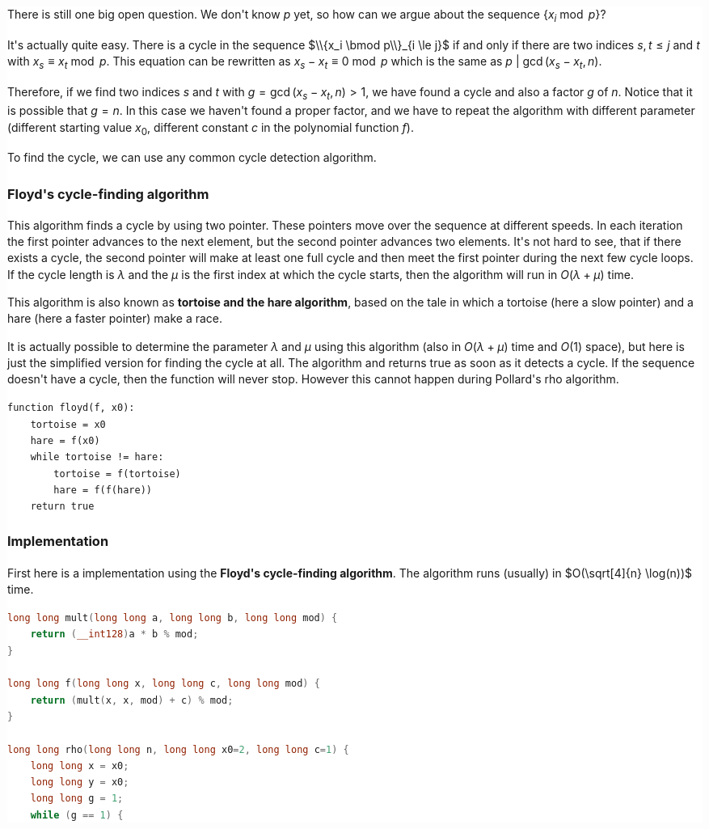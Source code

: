 

There is still one big open question.
We don't know $p$ yet, so how can we argue about the sequence $\{x_i \bmod p\}$?

It's actually quite easy.
There is a cycle in the sequence $\\{x_i \bmod p\\}_{i \le j}$ if and only if there are two indices $s, t \le j$ and $t$ with $x_s \equiv x_t \bmod p$.
This equation can be rewritten as $x_s - x_t \equiv 0 \bmod p$ which is the same as $p ~|~ \gcd(x_s - x_t, n)$.

Therefore, if we find two indices $s$ and $t$ with $g = \gcd(x_s - x_t, n) > 1$, we have found a cycle and also a factor $g$ of $n$.
Notice that it is possible that $g = n$.
In this case we haven't found a proper factor, and we have to repeat the algorithm with different parameter (different starting value $x_0$, different constant $c$ in the polynomial function $f$).

To find the cycle, we can use any common cycle detection algorithm.

### Floyd's cycle-finding algorithm

This algorithm finds a cycle by using two pointer.
These pointers move over the sequence at different speeds.
In each iteration the first pointer advances to the next element, but the second pointer advances two elements.
It's not hard to see, that if there exists a cycle, the second pointer will make at least one full cycle and then meet the first pointer during the next few cycle loops.
If the cycle length is $\lambda$ and the $\mu$ is the first index at which the cycle starts, then the algorithm will run in $O(\lambda + \mu)$ time.

This algorithm is also known as **tortoise and the hare algorithm**, based on the tale in which a tortoise (here a slow pointer) and a hare (here a faster pointer) make a race.

It is actually possible to determine the parameter $\lambda$ and $\mu$ using this algorithm (also in $O(\lambda + \mu)$ time and $O(1)$ space), but here is just the simplified version for finding the cycle at all.
The algorithm and returns true as soon as it detects a cycle.
If the sequence doesn't have a cycle, then the function will never stop.
However this cannot happen during Pollard's rho algorithm.

```text
function floyd(f, x0):
    tortoise = x0
    hare = f(x0)
    while tortoise != hare:
        tortoise = f(tortoise)
        hare = f(f(hare))
    return true
```

### Implementation

First here is a implementation using the **Floyd's cycle-finding algorithm**.
The algorithm runs (usually) in $O(\sqrt[4]{n} \log(n))$ time.

```cpp
long long mult(long long a, long long b, long long mod) {
    return (__int128)a * b % mod;
}

long long f(long long x, long long c, long long mod) {
    return (mult(x, x, mod) + c) % mod;
}

long long rho(long long n, long long x0=2, long long c=1) {
    long long x = x0;
    long long y = x0;
    long long g = 1;
    while (g == 1) {
```